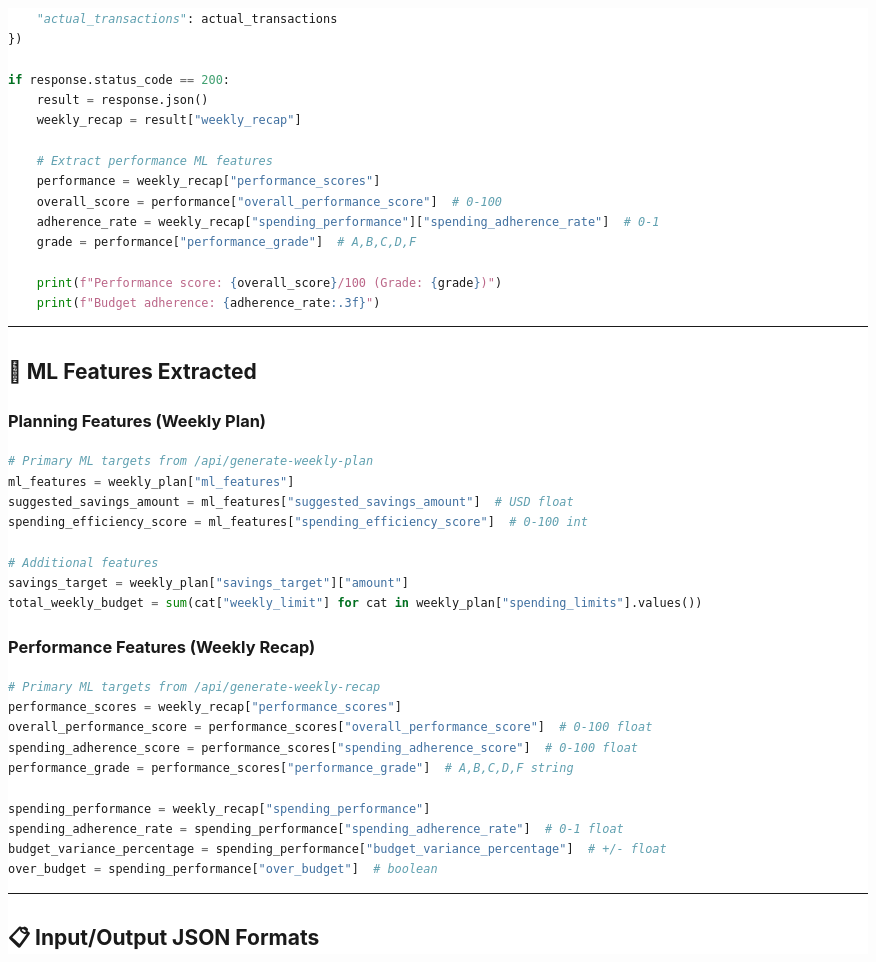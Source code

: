 ```python
    "actual_transactions": actual_transactions
})

if response.status_code == 200:
    result = response.json()
    weekly_recap = result["weekly_recap"]
    
    # Extract performance ML features
    performance = weekly_recap["performance_scores"]
    overall_score = performance["overall_performance_score"]  # 0-100
    adherence_rate = weekly_recap["spending_performance"]["spending_adherence_rate"]  # 0-1
    grade = performance["performance_grade"]  # A,B,C,D,F
    
    print(f"Performance score: {overall_score}/100 (Grade: {grade})")
    print(f"Budget adherence: {adherence_rate:.3f}")
```

---

## 🧮 **ML Features Extracted**

### **Planning Features (Weekly Plan)**
```python
# Primary ML targets from /api/generate-weekly-plan
ml_features = weekly_plan["ml_features"]
suggested_savings_amount = ml_features["suggested_savings_amount"]  # USD float
spending_efficiency_score = ml_features["spending_efficiency_score"]  # 0-100 int

# Additional features
savings_target = weekly_plan["savings_target"]["amount"]
total_weekly_budget = sum(cat["weekly_limit"] for cat in weekly_plan["spending_limits"].values())
```

### **Performance Features (Weekly Recap)**
```python
# Primary ML targets from /api/generate-weekly-recap
performance_scores = weekly_recap["performance_scores"]
overall_performance_score = performance_scores["overall_performance_score"]  # 0-100 float
spending_adherence_score = performance_scores["spending_adherence_score"]  # 0-100 float
performance_grade = performance_scores["performance_grade"]  # A,B,C,D,F string

spending_performance = weekly_recap["spending_performance"]
spending_adherence_rate = spending_performance["spending_adherence_rate"]  # 0-1 float
budget_variance_percentage = spending_performance["budget_variance_percentage"]  # +/- float
over_budget = spending_performance["over_budget"]  # boolean
```

---

## 📋 **Input/Output JSON Formats**
